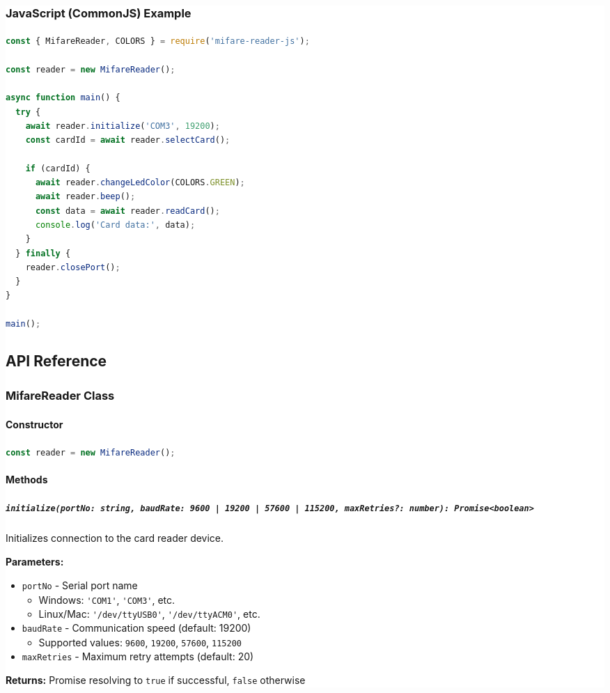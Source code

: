 ### JavaScript (CommonJS) Example

```javascript
const { MifareReader, COLORS } = require('mifare-reader-js');

const reader = new MifareReader();

async function main() {
  try {
    await reader.initialize('COM3', 19200);
    const cardId = await reader.selectCard();

    if (cardId) {
      await reader.changeLedColor(COLORS.GREEN);
      await reader.beep();
      const data = await reader.readCard();
      console.log('Card data:', data);
    }
  } finally {
    reader.closePort();
  }
}

main();
```

## API Reference

### MifareReader Class

#### Constructor

```typescript
const reader = new MifareReader();
```

#### Methods

##### `initialize(portNo: string, baudRate: 9600 | 19200 | 57600 | 115200, maxRetries?: number): Promise<boolean>`

Initializes connection to the card reader device.

**Parameters:**
- `portNo` - Serial port name
  - Windows: `'COM1'`, `'COM3'`, etc.
  - Linux/Mac: `'/dev/ttyUSB0'`, `'/dev/ttyACM0'`, etc.
- `baudRate` - Communication speed (default: 19200)
  - Supported values: `9600`, `19200`, `57600`, `115200`
- `maxRetries` - Maximum retry attempts (default: 20)

**Returns:** Promise resolving to `true` if successful, `false` otherwise
